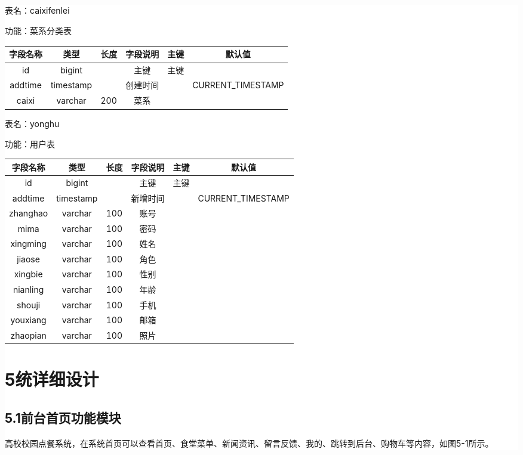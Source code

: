


表名：caixifenlei

功能：菜系分类表

|字段名称|类型|长度|字段说明|主键|默认值|
| :-: | :-: | :-: | :-: | :-: | :-: |
|id|bigint||主键|主键||
|addtime|timestamp||创建时间||CURRENT\_TIMESTAMP|
|caixi|varchar|200|菜系|||




表名：yonghu

功能：用户表

|字段名称|类型|长度|字段说明|主键|默认值|
| :-: | :-: | :-: | :-: | :-: | :-: |
|id|bigint||主键|主键||
|addtime|timestamp||新增时间||CURRENT\_TIMESTAMP|
|zhanghao|varchar|100|账号|||
|mima|varchar|100|密码|||
|xingming|varchar|100|姓名|||
|jiaose|varchar|100|角色|||
|xingbie|varchar|100|性别|||
|nianling|varchar|100|年龄|||
|shouji|varchar|100|手机|||
|youxiang|varchar|100|邮箱|||
|zhaopian|varchar|100|照片|||








# 5统详细设计
##
## 5.1前台首页功能模块
高校校园点餐系统，在系统首页可以查看首页、食堂菜单、新闻资讯、留言反馈、我的、跳转到后台、购物车等内容，如图5-1所示。

